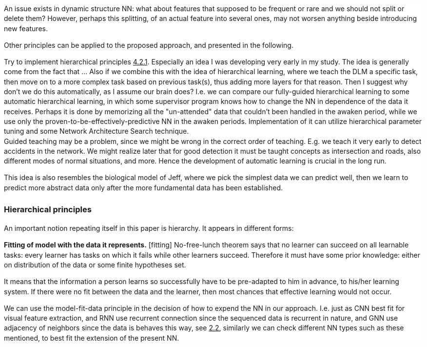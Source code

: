 An issue exists in dynamic structure NN: what about features that
supposed to be frequent or rare and we should not split or delete them?
However, perhaps this splitting, of an actual feature into several ones,
may not worsen anything beside introducing new features.

Other principles can be applied to the proposed approach, and presented
in the following.

Try to implement hierarchical principles [4.2.1](#hierarchy_principles).
Especially an idea I was developing very early in my study. The idea is
generally come from the fact that ... Also if we combine this with the
idea of hierarchical learning, where we teach the DLM a specific task,
then move on to a more complex task based on previous task(s), thus
adding more layers for that reason. Then I suggest why don’t we do this
automatically, as I assume our brain does? I.e. we can compare our
fully-guided hierarchical learning to some automatic hierarchical
learning, in which some supervisor program knows how to change the NN in
dependence of the data it receives. Perhaps it is done by memorizing all
the "un-attended" data that couldn’t been handled in the awaken period,
while we use only the proven-to-be-effectively-predictive NN in the
awaken periods. Implementation of it can utilize hierarchical parameter
tuning and some Network Architecture Search technique.  
Guided teaching may be a problem, since we might be wrong in the correct
order of teaching. E.g. we teach it very early to detect accidents in
the network. We might realize later that for good detection it must be
taught concepts as intersection and roads, also different modes of
normal situations, and more. Hence the development of automatic learning
is crucial in the long run.

This idea is also resembles the biological model of Jeff, where we pick
the simplest data we can predict well, then we learn to predict more
abstract data only after the more fundamental data has been established.

### Hierarchical principles

An important notion repeating itself in this paper is hierarchy. It
appears in different forms:

<span>**Fitting of model with the data it represents.**</span>
<span id="fitting" label="fitting">\[fitting\]</span> No-free-lunch
theorem  says that no learner can succeed on all learnable tasks: every
learner has tasks on which it fails while other learners succeed.
Therefore it must have some prior knowledge: either on distribution of
the data or some finite hypotheses set.

It means that the information a person learns so successfully have to be
pre-adapted to him in advance, to his/her learning system. If there were
no fit between the data and the learner, then most chances that
effective learning would not occur.

We can use the model-fit-data principle in the decision of how to expend
the NN in our approach. I.e. just as CNN best fit for visual feature
extraction, and RNN use recurrent connection since the sequenced data is
recurrent in nature, and GNN use adjacency of neighbors since the data
is behaves this way, see [2.2](#prior), similarly we can check different
NN types such as these mentioned, to best fit the extension of the
present NN.
